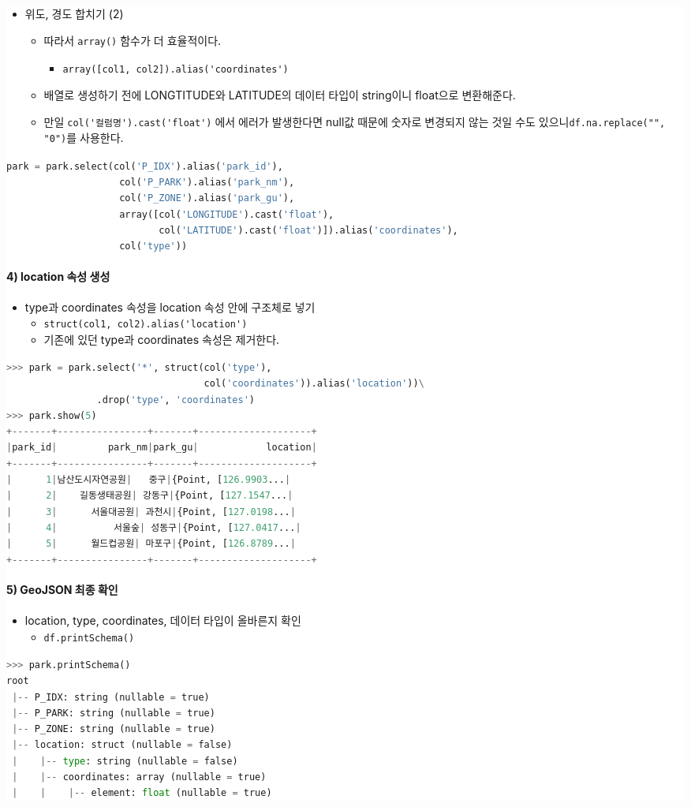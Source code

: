 - 위도, 경도 합치기 (2)
  - 따라서 `array()` 함수가 더 효율적이다.
    - `array([col1, col2]).alias('coordinates')` 

  - 배열로 생성하기 전에 LONGTITUDE와 LATITUDE의 데이터 타입이 string이니 float으로 변환해준다.
  - 만일 `col('컬럼명').cast('float')` 에서 에러가 발생한다면 null값 때문에 숫자로 변경되지 않는 것일 수도 있으니`df.na.replace("", "0")`를 사용한다.


```python
park = park.select(col('P_IDX').alias('park_id'),
                    col('P_PARK').alias('park_nm'),
                    col('P_ZONE').alias('park_gu'),
                    array([col('LONGITUDE').cast('float'), 		
                           col('LATITUDE').cast('float')]).alias('coordinates'),
                    col('type'))
```

#### 4) location 속성 생성

- type과 coordinates 속성을 location 속성 안에 구조체로 넣기
  - `struct(col1, col2).alias('location')`
  - 기존에 있던 type과 coordinates 속성은 제거한다.

```python
>>> park = park.select('*', struct(col('type'), 
                                   col('coordinates')).alias('location'))\
				.drop('type', 'coordinates')
>>> park.show(5)
+-------+----------------+-------+--------------------+
|park_id|         park_nm|park_gu|            location|
+-------+----------------+-------+--------------------+
|      1|남산도시자연공원|   중구|{Point, [126.9903...|
|      2|    길동생태공원| 강동구|{Point, [127.1547...|
|      3|      서울대공원| 과천시|{Point, [127.0198...|
|      4|          서울숲| 성동구|{Point, [127.0417...|
|      5|      월드컵공원| 마포구|{Point, [126.8789...|
+-------+----------------+-------+--------------------+
```

#### 5) GeoJSON 최종 확인

- location, type, coordinates, 데이터 타입이 올바른지 확인
  - `df.printSchema()`

```python
>>> park.printSchema()
root
 |-- P_IDX: string (nullable = true)
 |-- P_PARK: string (nullable = true)
 |-- P_ZONE: string (nullable = true)
 |-- location: struct (nullable = false)
 |    |-- type: string (nullable = false)
 |    |-- coordinates: array (nullable = true)
 |    |    |-- element: float (nullable = true)
```
